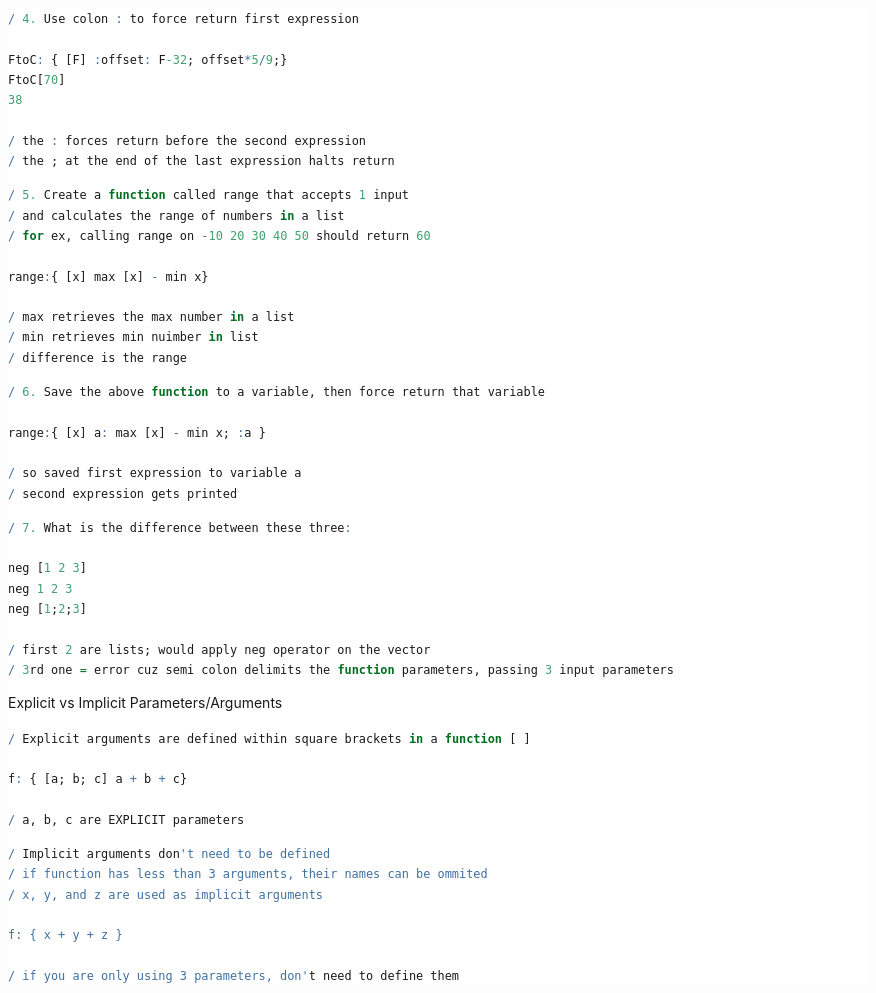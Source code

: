 ```q
/ 4. Use colon : to force return first expression

FtoC: { [F] :offset: F-32; offset*5/9;}
FtoC[70]
38

/ the : forces return before the second expression
/ the ; at the end of the last expression halts return
```

```q
/ 5. Create a function called range that accepts 1 input
/ and calculates the range of numbers in a list
/ for ex, calling range on -10 20 30 40 50 should return 60

range:{ [x] max [x] - min x}

/ max retrieves the max number in a list
/ min retrieves min nuimber in list
/ difference is the range
```

```q
/ 6. Save the above function to a variable, then force return that variable

range:{ [x] a: max [x] - min x; :a }

/ so saved first expression to variable a
/ second expression gets printed
```

```q
/ 7. What is the difference between these three:

neg [1 2 3]
neg 1 2 3
neg [1;2;3]

/ first 2 are lists; would apply neg operator on the vector
/ 3rd one = error cuz semi colon delimits the function parameters, passing 3 input parameters
```

Explicit vs Implicit Parameters/Arguments

```q
/ Explicit arguments are defined within square brackets in a function [ ]

f: { [a; b; c] a + b + c}

/ a, b, c are EXPLICIT parameters
```

```q
/ Implicit arguments don't need to be defined
/ if function has less than 3 arguments, their names can be ommited
/ x, y, and z are used as implicit arguments

f: { x + y + z }

/ if you are only using 3 parameters, don't need to define them
```
